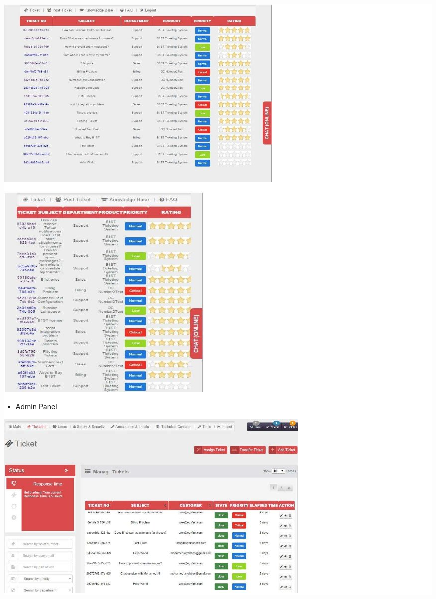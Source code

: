 ![](img/Aspose.Words.5a7a66c4-6162-47da-b6ed-76af7c95837f.095.jpeg)

![](img/Aspose.Words.5a7a66c4-6162-47da-b6ed-76af7c95837f.096.jpeg)

- Admin Panel

![](img/Aspose.Words.5a7a66c4-6162-47da-b6ed-76af7c95837f.097.jpeg)
